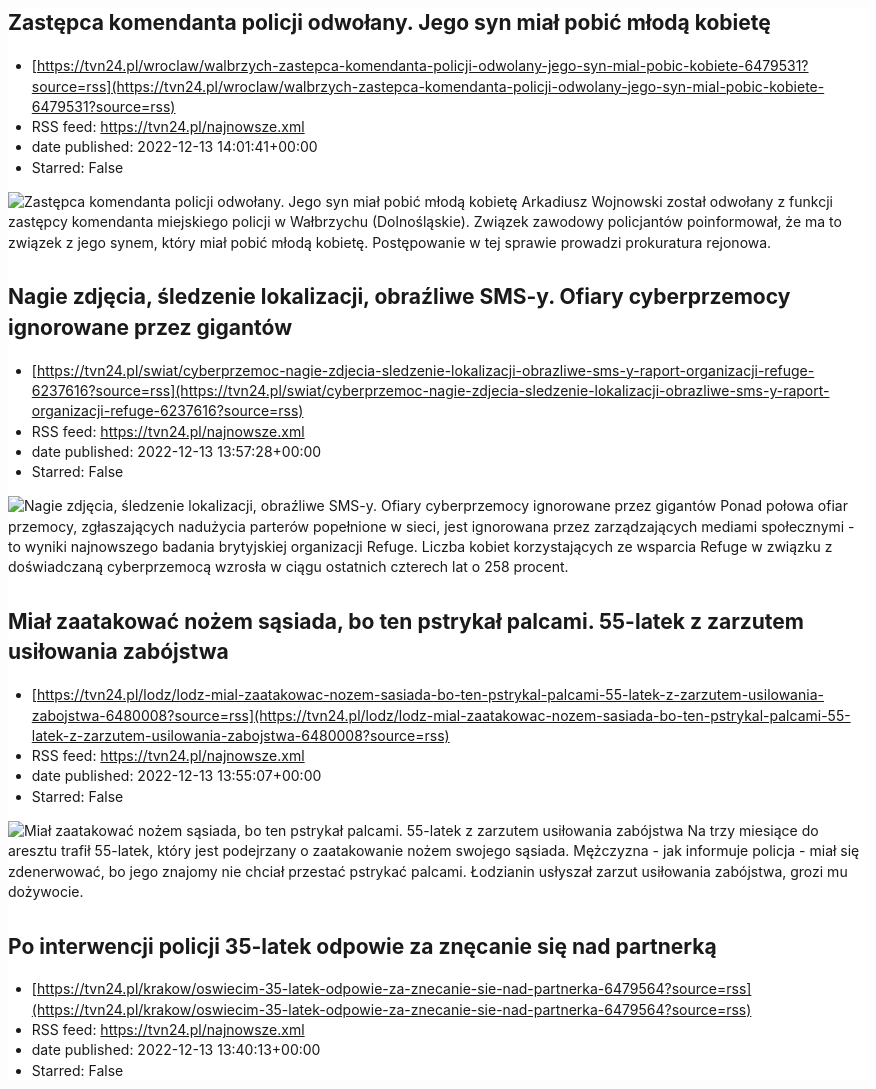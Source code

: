 ## Zastępca komendanta policji odwołany. Jego syn miał pobić młodą kobietę
 - [https://tvn24.pl/wroclaw/walbrzych-zastepca-komendanta-policji-odwolany-jego-syn-mial-pobic-kobiete-6479531?source=rss](https://tvn24.pl/wroclaw/walbrzych-zastepca-komendanta-policji-odwolany-jego-syn-mial-pobic-kobiete-6479531?source=rss)
 - RSS feed: https://tvn24.pl/najnowsze.xml
 - date published: 2022-12-13 14:01:41+00:00
 - Starred: False

<img alt="Zastępca komendanta policji odwołany. Jego syn miał pobić młodą kobietę" src="https://tvn24.pl/najnowsze/cdn-zdjecie-8bqhnh-arkadiusz-wojnowski-odwolany-z-funkcji-zastepcy-komendanta-policji-w-walbrzychu-6479579/alternates/LANDSCAPE_1280" />
    Arkadiusz Wojnowski został odwołany z funkcji zastępcy komendanta miejskiego policji w Wałbrzychu (Dolnośląskie). Związek zawodowy policjantów poinformował, że ma to związek z jego synem, który miał pobić młodą kobietę. Postępowanie w tej sprawie prowadzi prokuratura rejonowa.

## Nagie zdjęcia, śledzenie lokalizacji, obraźliwe SMS-y. Ofiary cyberprzemocy ignorowane przez gigantów
 - [https://tvn24.pl/swiat/cyberprzemoc-nagie-zdjecia-sledzenie-lokalizacji-obrazliwe-sms-y-raport-organizacji-refuge-6237616?source=rss](https://tvn24.pl/swiat/cyberprzemoc-nagie-zdjecia-sledzenie-lokalizacji-obrazliwe-sms-y-raport-organizacji-refuge-6237616?source=rss)
 - RSS feed: https://tvn24.pl/najnowsze.xml
 - date published: 2022-12-13 13:57:28+00:00
 - Starred: False

<img alt="Nagie zdjęcia, śledzenie lokalizacji, obraźliwe SMS-y. Ofiary cyberprzemocy ignorowane przez gigantów" src="https://tvn24.pl/najnowsze/cdn-zdjecie-78eu0a-cyberprzemoc-6237624/alternates/LANDSCAPE_1280" />
    Ponad połowa ofiar przemocy, zgłaszających nadużycia parterów popełnione w sieci, jest ignorowana przez zarządzających mediami społecznymi - to wyniki najnowszego badania brytyjskiej organizacji Refuge. Liczba kobiet korzystających ze wsparcia Refuge w związku z doświadczaną cyberprzemocą wzrosła w ciągu ostatnich czterech lat o 258 procent.

## Miał zaatakować nożem sąsiada, bo ten pstrykał palcami. 55-latek z zarzutem usiłowania zabójstwa
 - [https://tvn24.pl/lodz/lodz-mial-zaatakowac-nozem-sasiada-bo-ten-pstrykal-palcami-55-latek-z-zarzutem-usilowania-zabojstwa-6480008?source=rss](https://tvn24.pl/lodz/lodz-mial-zaatakowac-nozem-sasiada-bo-ten-pstrykal-palcami-55-latek-z-zarzutem-usilowania-zabojstwa-6480008?source=rss)
 - RSS feed: https://tvn24.pl/najnowsze.xml
 - date published: 2022-12-13 13:55:07+00:00
 - Starred: False

<img alt="Miał zaatakować nożem sąsiada, bo ten pstrykał palcami. 55-latek z zarzutem usiłowania zabójstwa" src="https://tvn24.pl/najnowsze/cdn-zdjecie-9dcxzg-ugodzil-nozem-sasiada-bo-ten-nie-chcial-przestac-pstrykac-palcami-6479596/alternates/LANDSCAPE_1280" />
    Na trzy miesiące do aresztu trafił 55-latek, który jest podejrzany o zaatakowanie nożem swojego sąsiada. Mężczyzna - jak informuje policja - miał się zdenerwować, bo jego znajomy nie chciał przestać pstrykać palcami. Łodzianin usłyszał zarzut usiłowania zabójstwa, grozi mu dożywocie.

## Po interwencji policji 35-latek odpowie za znęcanie się nad partnerką
 - [https://tvn24.pl/krakow/oswiecim-35-latek-odpowie-za-znecanie-sie-nad-partnerka-6479564?source=rss](https://tvn24.pl/krakow/oswiecim-35-latek-odpowie-za-znecanie-sie-nad-partnerka-6479564?source=rss)
 - RSS feed: https://tvn24.pl/najnowsze.xml
 - date published: 2022-12-13 13:40:13+00:00
 - Starred: False
